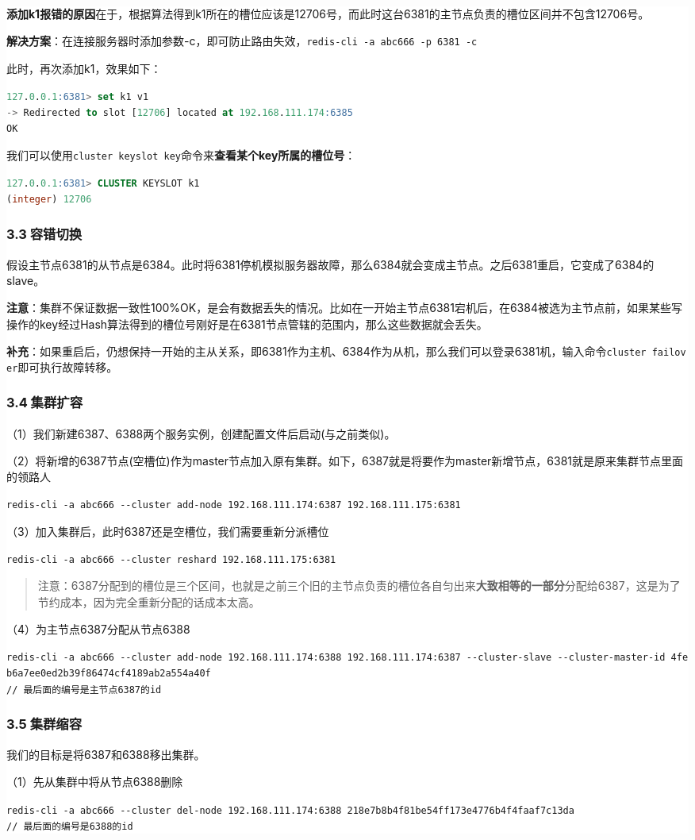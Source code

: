 **添加k1报错的原因**在于，根据算法得到k1所在的槽位应该是12706号，而此时这台6381的主节点负责的槽位区间并不包含12706号。

**解决方案**：在连接服务器时添加参数-c，即可防止路由失效，`redis-cli -a abc666 -p 6381 -c`

此时，再次添加k1，效果如下：

```sql
127.0.0.1:6381> set k1 v1
-> Redirected to slot [12706] located at 192.168.111.174:6385
OK
```

我们可以使用`cluster keyslot key`命令来**查看某个key所属的槽位号**：

```sql
127.0.0.1:6381> CLUSTER KEYSLOT k1
(integer) 12706
```

### 3.3 容错切换

假设主节点6381的从节点是6384。此时将6381停机模拟服务器故障，那么6384就会变成主节点。之后6381重启，它变成了6384的slave。

**注意**：集群不保证数据一致性100%OK，是会有数据丢失的情况。比如在一开始主节点6381宕机后，在6384被选为主节点前，如果某些写操作的key经过Hash算法得到的槽位号刚好是在6381节点管辖的范围内，那么这些数据就会丢失。

**补充**：如果重启后，仍想保持一开始的主从关系，即6381作为主机、6384作为从机，那么我们可以登录6381机，输入命令`cluster failover`即可执行故障转移。

### 3.4 集群扩容

（1）我们新建6387、6388两个服务实例，创建配置文件后启动(与之前类似)。

（2）将新增的6387节点(空槽位)作为master节点加入原有集群。如下，6387就是将要作为master新增节点，6381就是原来集群节点里面的领路人

```shell
redis-cli -a abc666 --cluster add-node 192.168.111.174:6387 192.168.111.175:6381
```

（3）加入集群后，此时6387还是空槽位，我们需要重新分派槽位

```shell
redis-cli -a abc666 --cluster reshard 192.168.111.175:6381
```

> 注意：6387分配到的槽位是三个区间，也就是之前三个旧的主节点负责的槽位各自匀出来**大致相等的一部分**分配给6387，这是为了节约成本，因为完全重新分配的话成本太高。

（4）为主节点6387分配从节点6388

```shell
redis-cli -a abc666 --cluster add-node 192.168.111.174:6388 192.168.111.174:6387 --cluster-slave --cluster-master-id 4feb6a7ee0ed2b39f86474cf4189ab2a554a40f
// 最后面的编号是主节点6387的id
```

### 3.5 集群缩容

我们的目标是将6387和6388移出集群。

（1）先从集群中将从节点6388删除

```shell
redis-cli -a abc666 --cluster del-node 192.168.111.174:6388 218e7b8b4f81be54ff173e4776b4f4faaf7c13da
// 最后面的编号是6388的id
```
